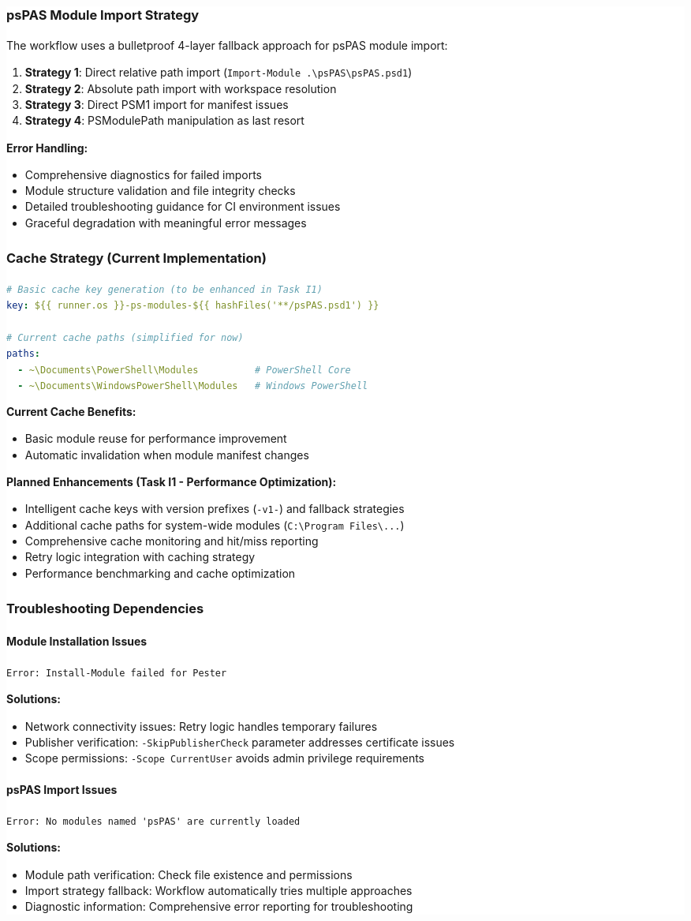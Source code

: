 ### psPAS Module Import Strategy
The workflow uses a bulletproof 4-layer fallback approach for psPAS module import:

1. **Strategy 1**: Direct relative path import (`Import-Module .\psPAS\psPAS.psd1`)
2. **Strategy 2**: Absolute path import with workspace resolution
3. **Strategy 3**: Direct PSM1 import for manifest issues
4. **Strategy 4**: PSModulePath manipulation as last resort

**Error Handling:**
- Comprehensive diagnostics for failed imports
- Module structure validation and file integrity checks
- Detailed troubleshooting guidance for CI environment issues
- Graceful degradation with meaningful error messages

### Cache Strategy (Current Implementation)
```yaml
# Basic cache key generation (to be enhanced in Task I1)
key: ${{ runner.os }}-ps-modules-${{ hashFiles('**/psPAS.psd1') }}

# Current cache paths (simplified for now)
paths:
  - ~\Documents\PowerShell\Modules          # PowerShell Core
  - ~\Documents\WindowsPowerShell\Modules   # Windows PowerShell
```

**Current Cache Benefits:**
- Basic module reuse for performance improvement
- Automatic invalidation when module manifest changes

**Planned Enhancements (Task I1 - Performance Optimization):**
- Intelligent cache keys with version prefixes (`-v1-`) and fallback strategies
- Additional cache paths for system-wide modules (`C:\Program Files\...`)
- Comprehensive cache monitoring and hit/miss reporting
- Retry logic integration with caching strategy
- Performance benchmarking and cache optimization

### Troubleshooting Dependencies

#### Module Installation Issues
```
Error: Install-Module failed for Pester
```
**Solutions:**
- Network connectivity issues: Retry logic handles temporary failures
- Publisher verification: `-SkipPublisherCheck` parameter addresses certificate issues
- Scope permissions: `-Scope CurrentUser` avoids admin privilege requirements

#### psPAS Import Issues
```
Error: No modules named 'psPAS' are currently loaded
```
**Solutions:**
- Module path verification: Check file existence and permissions
- Import strategy fallback: Workflow automatically tries multiple approaches
- Diagnostic information: Comprehensive error reporting for troubleshooting
